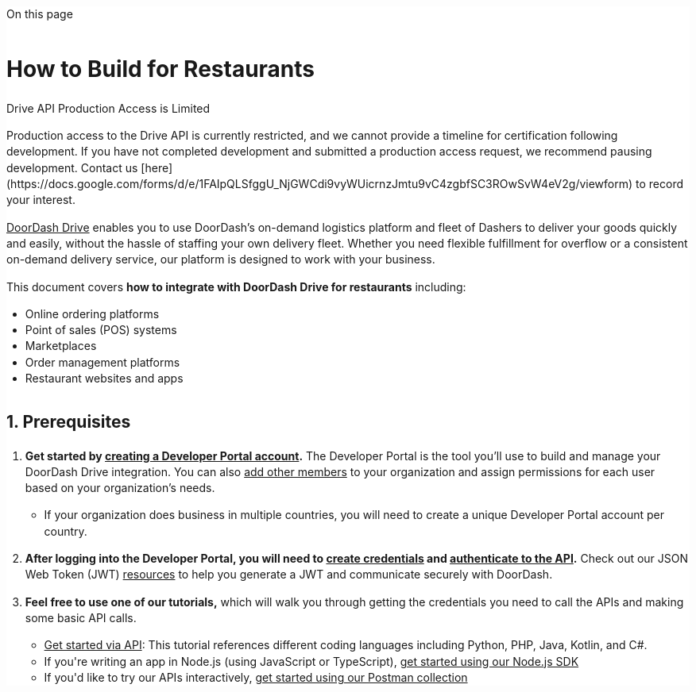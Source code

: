 On this page

# How to Build for Restaurants

Drive API Production Access is Limited

<Warning>
Production access to the Drive API is currently restricted, and we cannot provide a timeline for certification following development. If you have not completed development and submitted a production access request, we recommend pausing development. Contact us [here](https://docs.google.com/forms/d/e/1FAIpQLSfggU_NjGWCdi9vyWUicrnzJmtu9vC4zgbfSC3ROwSvW4eV2g/viewform) to record your interest.
</Warning>

[DoorDash Drive](https://developer.doordash.com/en-US/docs/drive/overview/about_drive/) enables you to use DoorDash’s on-demand logistics platform and fleet of Dashers to deliver your goods quickly and easily, without the hassle of staffing your own delivery fleet. Whether you need flexible fulfillment for overflow or a consistent on-demand delivery service, our platform is designed to work with your business.

This document covers **how to integrate with DoorDash Drive for restaurants** including:

* Online ordering platforms
* Point of sales (POS) systems
* Marketplaces
* Order management platforms
* Restaurant websites and apps

## 1. Prerequisites[​](#1-prerequisites "Direct link to heading")

1. **Get started by [creating a Developer Portal account](https://developer.doordash.com/en-US/docs/drive/tutorials/get_started/#sign-into-the-developer-portal).** The Developer Portal is the tool you’ll use to build and manage your DoorDash Drive integration. You can also [add other members](https://developer.doordash.com/en-US/docs/drive/how_to/add_members/) to your organization and assign permissions for each user based on your organization’s needs.
   * If your organization does business in multiple countries, you will need to create a unique Developer Portal account per country.

2. **After logging into the Developer Portal, you will need to [create credentials](https://developer.doordash.com/en-US/docs/drive/how_to/manage_credentials) and [authenticate to the API](https://developer.doordash.com/en-US/docs/drive/how_to/JWTs).** Check out our JSON Web Token (JWT) [resources](https://developer.doordash.com/en-US/blog/doordash-drive-jwt-resources) to help you generate a JWT and communicate securely with DoorDash.

3. **Feel free to use one of our tutorials,** which will walk you through getting the credentials you need to call the APIs and making some basic API calls.
   * [Get started via API](https://developer.doordash.com/en-US/docs/drive/tutorials/get_started): This tutorial references different coding languages including Python, PHP, Java, Kotlin, and C#.
   * If you're writing an app in Node.js (using JavaScript or TypeScript), [get started using our Node.js SDK](https://developer.doordash.com/en-US/docs/drive/tutorials/get_started_sdk)
   * If you'd like to try our APIs interactively, [get started using our Postman collection](https://developer.doordash.com/en-US/docs/drive/tutorials/get_started_postman)
